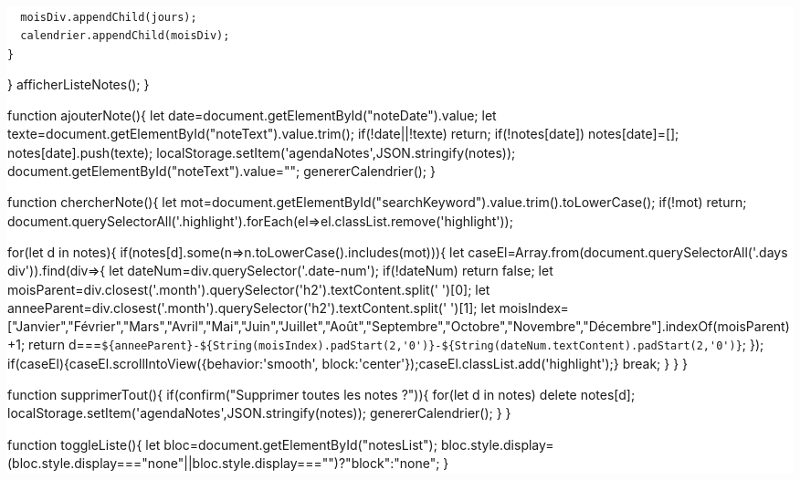       moisDiv.appendChild(jours);
      calendrier.appendChild(moisDiv);
    }
  }
  afficherListeNotes();
}

function ajouterNote(){
  let date=document.getElementById("noteDate").value;
  let texte=document.getElementById("noteText").value.trim();
  if(!date||!texte) return;
  if(!notes[date]) notes[date]=[];
  notes[date].push(texte);
  localStorage.setItem('agendaNotes',JSON.stringify(notes));
  document.getElementById("noteText").value="";
  genererCalendrier();
}

function chercherNote(){
  let mot=document.getElementById("searchKeyword").value.trim().toLowerCase();
  if(!mot) return;
  document.querySelectorAll('.highlight').forEach(el=>el.classList.remove('highlight'));

  for(let d in notes){
    if(notes[d].some(n=>n.toLowerCase().includes(mot))){
      let caseEl=Array.from(document.querySelectorAll('.days div')).find(div=>{
        let dateNum=div.querySelector('.date-num');
        if(!dateNum) return false;
        let moisParent=div.closest('.month').querySelector('h2').textContent.split(' ')[0];
        let anneeParent=div.closest('.month').querySelector('h2').textContent.split(' ')[1];
        let moisIndex=["Janvier","Février","Mars","Avril","Mai","Juin","Juillet","Août","Septembre","Octobre","Novembre","Décembre"].indexOf(moisParent)+1;
        return d===`${anneeParent}-${String(moisIndex).padStart(2,'0')}-${String(dateNum.textContent).padStart(2,'0')}`;
      });
      if(caseEl){caseEl.scrollIntoView({behavior:'smooth', block:'center'});caseEl.classList.add('highlight');}
      break;
    }
  }
}

function supprimerTout(){
  if(confirm("Supprimer toutes les notes ?")){
    for(let d in notes) delete notes[d];
    localStorage.setItem('agendaNotes',JSON.stringify(notes));
    genererCalendrier();
  }
}

function toggleListe(){
  let bloc=document.getElementById("notesList");
  bloc.style.display=(bloc.style.display==="none"||bloc.style.display==="")?"block":"none";
}
